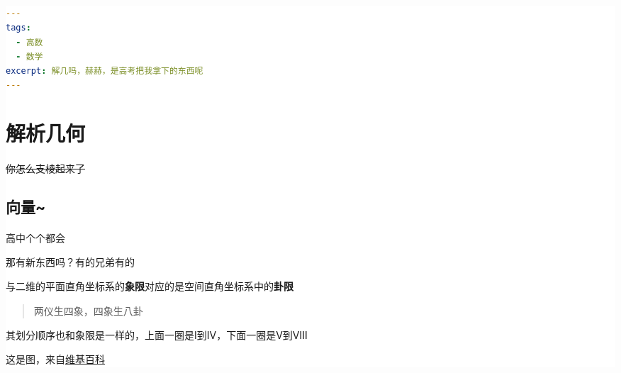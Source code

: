 ```yaml
---
tags:
  - 高数
  - 数学
excerpt: 解几吗，赫赫，是高考把我拿下的东西呢
---
```

# 解析几何

~~你怎么支棱起来了~~

## 向量~

高中个个都会

那有新东西吗？有的兄弟有的

与二维的平面直角坐标系的**象限**对应的是空间直角坐标系中的**卦限**

>  两仪生四象，四象生八卦

其划分顺序也和象限是一样的，上面一圈是Ⅰ到Ⅳ，下面一圈是Ⅴ到Ⅷ

这是图，来自[维基百科](https://zh.wikipedia.org/wiki/%E5%8D%A6%E9%99%90)
